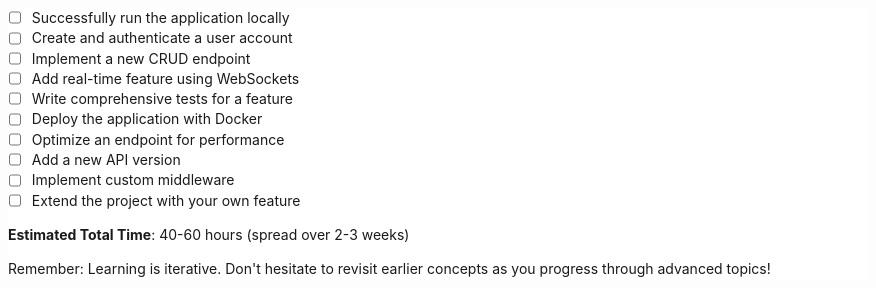 - [ ] Successfully run the application locally
- [ ] Create and authenticate a user account
- [ ] Implement a new CRUD endpoint
- [ ] Add real-time feature using WebSockets
- [ ] Write comprehensive tests for a feature
- [ ] Deploy the application with Docker
- [ ] Optimize an endpoint for performance
- [ ] Add a new API version
- [ ] Implement custom middleware
- [ ] Extend the project with your own feature

**Estimated Total Time**: 40-60 hours (spread over 2-3 weeks)

Remember: Learning is iterative. Don't hesitate to revisit earlier concepts as you progress through advanced topics!
